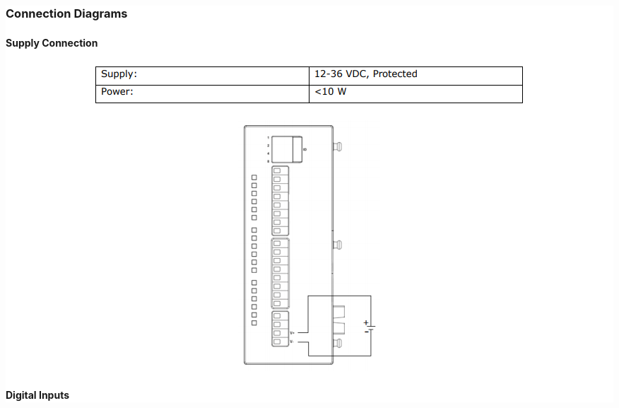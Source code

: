 </center>

### Connection Diagrams

#### Supply Connection

<center>

![plc-expansion-11](/img/plc-expansion-11.png)

</center>

#### Digital Inputs

<center>
